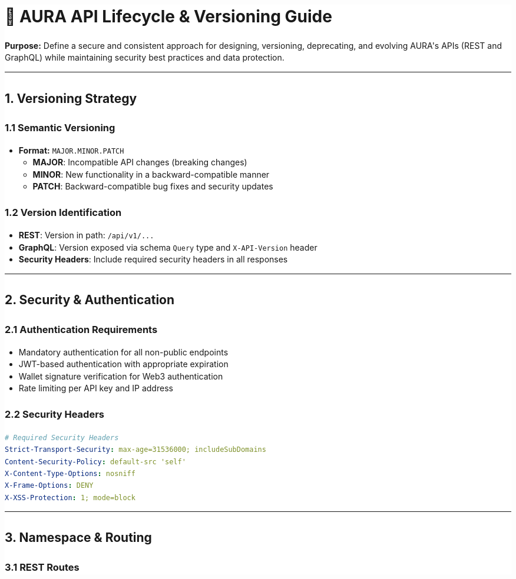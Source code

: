 # 📡 AURA API Lifecycle & Versioning Guide

**Purpose:** Define a secure and consistent approach for designing, versioning, deprecating, and evolving AURA's APIs (REST and GraphQL) while maintaining security best practices and data protection.

---

## 1. Versioning Strategy

### 1.1 Semantic Versioning

* **Format:** `MAJOR.MINOR.PATCH`
  * **MAJOR**: Incompatible API changes (breaking changes)
  * **MINOR**: New functionality in a backward-compatible manner
  * **PATCH**: Backward-compatible bug fixes and security updates

### 1.2 Version Identification

* **REST**: Version in path: `/api/v1/...`
* **GraphQL**: Version exposed via schema `Query` type and `X-API-Version` header
* **Security Headers**: Include required security headers in all responses

---

## 2. Security & Authentication

### 2.1 Authentication Requirements

* Mandatory authentication for all non-public endpoints
* JWT-based authentication with appropriate expiration
* Wallet signature verification for Web3 authentication
* Rate limiting per API key and IP address

### 2.2 Security Headers

```yaml
# Required Security Headers
Strict-Transport-Security: max-age=31536000; includeSubDomains
Content-Security-Policy: default-src 'self'
X-Content-Type-Options: nosniff
X-Frame-Options: DENY
X-XSS-Protection: 1; mode=block
```

---

## 3. Namespace & Routing

### 3.1 REST Routes
